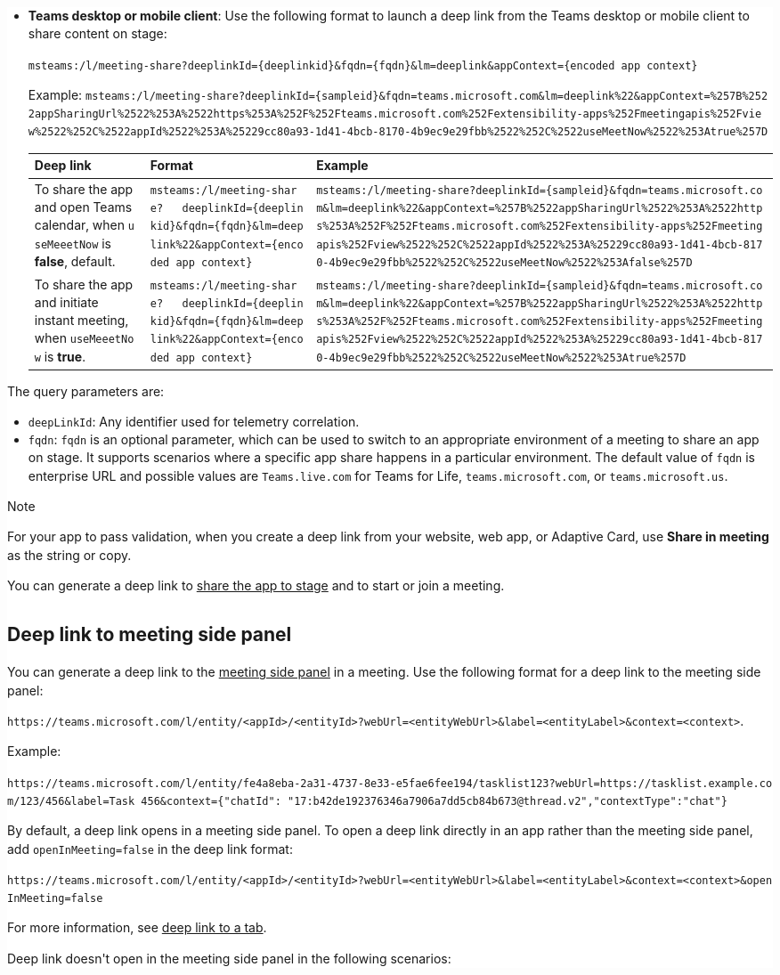 * **Teams desktop or mobile client**: Use the following format to launch a deep link from the Teams desktop or mobile client to share content on stage:

    `msteams:/l/meeting-share?deeplinkId={deeplinkid}&fqdn={fqdn}&lm=deeplink&appContext={encoded app context}`

    Example: `msteams:/l/meeting-share?deeplinkId={sampleid}&fqdn=teams.microsoft.com&lm=deeplink%22&appContext=%257B%2522appSharingUrl%2522%253A%2522https%253A%252F%252Fteams.microsoft.com%252Fextensibility-apps%252Fmeetingapis%252Fview%2522%252C%2522appId%2522%253A%25229cc80a93-1d41-4bcb-8170-4b9ec9e29fbb%2522%252C%2522useMeetNow%2522%253Atrue%257D`

    |Deep link|Format|Example|
    |---------|---------|---------|
    |To share the app and open Teams calendar, when `useMeeetNow` is **false**, default.|`msteams:/l/meeting-share?   deeplinkId={deeplinkid}&fqdn={fqdn}&lm=deeplink%22&appContext={encoded app context}`|`msteams:/l/meeting-share?deeplinkId={sampleid}&fqdn=teams.microsoft.com&lm=deeplink%22&appContext=%257B%2522appSharingUrl%2522%253A%2522https%253A%252F%252Fteams.microsoft.com%252Fextensibility-apps%252Fmeetingapis%252Fview%2522%252C%2522appId%2522%253A%25229cc80a93-1d41-4bcb-8170-4b9ec9e29fbb%2522%252C%2522useMeetNow%2522%253Afalse%257D`|
    |To share the app and initiate instant meeting, when `useMeeetNow` is **true**.|`msteams:/l/meeting-share?   deeplinkId={deeplinkid}&fqdn={fqdn}&lm=deeplink%22&appContext={encoded app context}`|`msteams:/l/meeting-share?deeplinkId={sampleid}&fqdn=teams.microsoft.com&lm=deeplink%22&appContext=%257B%2522appSharingUrl%2522%253A%2522https%253A%252F%252Fteams.microsoft.com%252Fextensibility-apps%252Fmeetingapis%252Fview%2522%252C%2522appId%2522%253A%25229cc80a93-1d41-4bcb-8170-4b9ec9e29fbb%2522%252C%2522useMeetNow%2522%253Atrue%257D`|

The query parameters are:

* `deepLinkId`: Any identifier used for telemetry correlation.
* `fqdn`: `fqdn` is an optional parameter, which can be used to switch to an appropriate environment of a meeting to share an app on stage. It supports scenarios where a specific app share happens in a particular environment. The default value of `fqdn` is enterprise URL and possible values are `Teams.live.com` for Teams for Life, `teams.microsoft.com`, or `teams.microsoft.us`.

> [!NOTE]
> For your app to pass validation, when you create a deep link from your website, web app, or Adaptive Card, use **Share in meeting** as the string or copy.

You can generate a deep link to [share the app to stage](~/apps-in-teams-meetings/enable-and-configure-your-app-for-teams-meetings.md#share-entire-app-to-stage) and to start or join a meeting.

## Deep link to meeting side panel

You can generate a deep link to the [meeting side panel](~/apps-in-teams-meetings/build-tabs-for-meeting.md#deep-link-to-meeting-side-panel) in a meeting. Use the following format for a deep link to the meeting side panel:

`https://teams.microsoft.com/l/entity/<appId>/<entityId>?webUrl=<entityWebUrl>&label=<entityLabel>&context=<context>`.

Example:

`https://teams.microsoft.com/l/entity/fe4a8eba-2a31-4737-8e33-e5fae6fee194/tasklist123?webUrl=https://tasklist.example.com/123/456&label=Task 456&context={"chatId": "17:b42de192376346a7906a7dd5cb84b673@thread.v2","contextType":"chat"}`

By default, a deep link opens in a meeting side panel. To open a deep link directly in an app rather than the meeting side panel, add `openInMeeting=false` in the deep link format:

`https://teams.microsoft.com/l/entity/<appId>/<entityId>?webUrl=<entityWebUrl>&label=<entityLabel>&context=<context>&openInMeeting=false`

For more information, see [deep link to a tab](~/concepts/build-and-test/deep-link-application.md#configure-deep-link-to-browse-within-your-app-manually).

Deep link doesn't open in the meeting side panel in the following scenarios:
